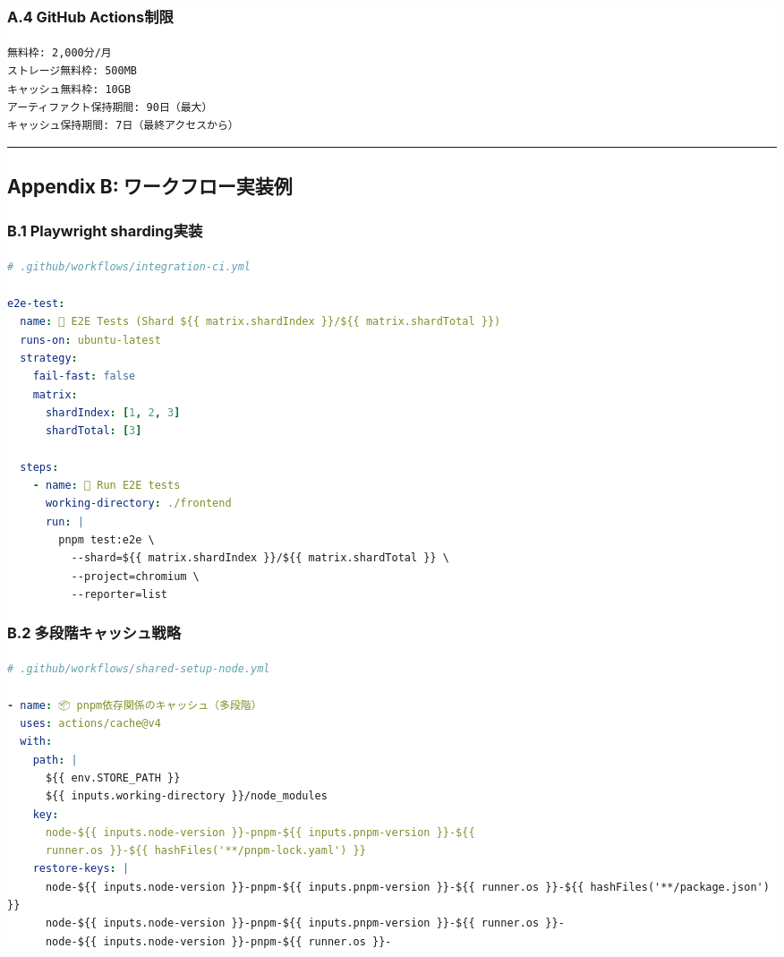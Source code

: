 ### A.4 GitHub Actions制限

```
無料枠: 2,000分/月
ストレージ無料枠: 500MB
キャッシュ無料枠: 10GB
アーティファクト保持期間: 90日（最大）
キャッシュ保持期間: 7日（最終アクセスから）
```

---

## Appendix B: ワークフロー実装例

### B.1 Playwright sharding実装

```yaml
# .github/workflows/integration-ci.yml

e2e-test:
  name: 🧪 E2E Tests (Shard ${{ matrix.shardIndex }}/${{ matrix.shardTotal }})
  runs-on: ubuntu-latest
  strategy:
    fail-fast: false
    matrix:
      shardIndex: [1, 2, 3]
      shardTotal: [3]

  steps:
    - name: 🧪 Run E2E tests
      working-directory: ./frontend
      run: |
        pnpm test:e2e \
          --shard=${{ matrix.shardIndex }}/${{ matrix.shardTotal }} \
          --project=chromium \
          --reporter=list
```

### B.2 多段階キャッシュ戦略

```yaml
# .github/workflows/shared-setup-node.yml

- name: 📦 pnpm依存関係のキャッシュ（多段階）
  uses: actions/cache@v4
  with:
    path: |
      ${{ env.STORE_PATH }}
      ${{ inputs.working-directory }}/node_modules
    key:
      node-${{ inputs.node-version }}-pnpm-${{ inputs.pnpm-version }}-${{
      runner.os }}-${{ hashFiles('**/pnpm-lock.yaml') }}
    restore-keys: |
      node-${{ inputs.node-version }}-pnpm-${{ inputs.pnpm-version }}-${{ runner.os }}-${{ hashFiles('**/package.json') }}
      node-${{ inputs.node-version }}-pnpm-${{ inputs.pnpm-version }}-${{ runner.os }}-
      node-${{ inputs.node-version }}-pnpm-${{ runner.os }}-
```
